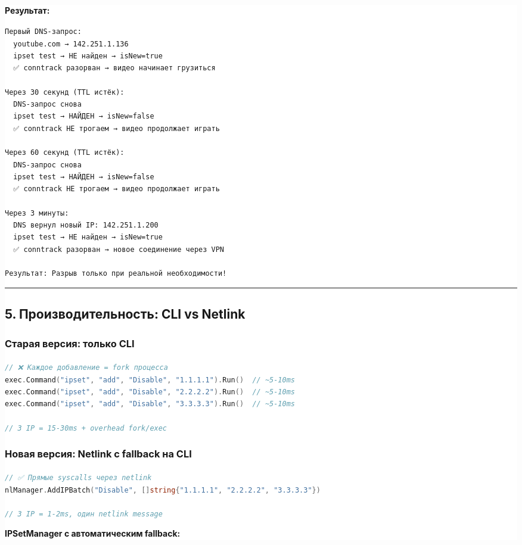 ```go
```

**Результат:**

```
Первый DNS-запрос:
  youtube.com → 142.251.1.136
  ipset test → НЕ найден → isNew=true
  ✅ conntrack разорван → видео начинает грузиться
         
Через 30 секунд (TTL истёк):
  DNS-запрос снова
  ipset test → НАЙДЕН → isNew=false
  ✅ conntrack НЕ трогаем → видео продолжает играть
         
Через 60 секунд (TTL истёк):
  DNS-запрос снова
  ipset test → НАЙДЕН → isNew=false
  ✅ conntrack НЕ трогаем → видео продолжает играть
         
Через 3 минуты:
  DNS вернул новый IP: 142.251.1.200
  ipset test → НЕ найден → isNew=true
  ✅ conntrack разорван → новое соединение через VPN
         
Результат: Разрыв только при реальной необходимости!
```

---

## 5. Производительность: CLI vs Netlink

### Старая версия: только CLI

```go
// ❌ Каждое добавление = fork процесса
exec.Command("ipset", "add", "Disable", "1.1.1.1").Run()  // ~5-10ms
exec.Command("ipset", "add", "Disable", "2.2.2.2").Run()  // ~5-10ms
exec.Command("ipset", "add", "Disable", "3.3.3.3").Run()  // ~5-10ms

// 3 IP = 15-30ms + overhead fork/exec
```

### Новая версия: Netlink с fallback на CLI

```go
// ✅ Прямые syscalls через netlink
nlManager.AddIPBatch("Disable", []string{"1.1.1.1", "2.2.2.2", "3.3.3.3"})

// 3 IP = 1-2ms, один netlink message
```

**IPSetManager с автоматическим fallback:**
